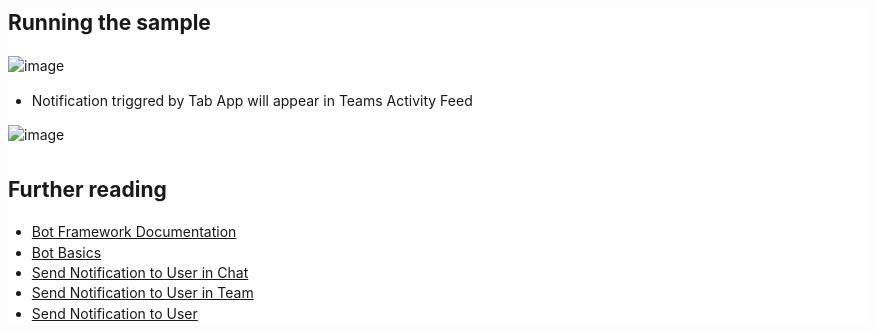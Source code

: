 ## Running the sample

![image](Images/TeamsNotification.png)

- Notification triggred by Tab App will appear in Teams Activity Feed

![image](Images/ActivityFeedNotification.png)


## Further reading

- [Bot Framework Documentation](https://docs.botframework.com)
- [Bot Basics](https://docs.microsoft.com/azure/bot-service/bot-builder-basics?view=azure-bot-service-4.0)
- [Send Notification to User in Chat](https://docs.microsoft.com/en-us/graph/api/chat-sendactivitynotification?view=graph-rest-beta)
- [Send Notification to User in Team](https://docs.microsoft.com/en-us/graph/api/team-sendactivitynotification?view=graph-rest-beta&tabs=http)
- [Send Notification to User](https://docs.microsoft.com/en-us/graph/api/userteamwork-sendactivitynotification?view=graph-rest-beta&tabs=http)

